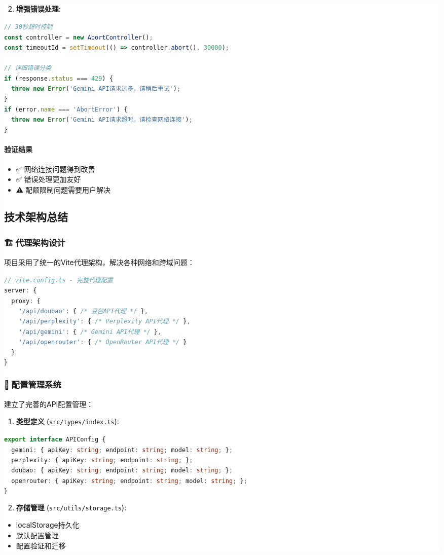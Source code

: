 2. **增强错误处理**:
```typescript
// 30秒超时控制
const controller = new AbortController();
const timeoutId = setTimeout(() => controller.abort(), 30000);

// 详细错误分类
if (response.status === 429) {
  throw new Error('Gemini API请求过多，请稍后重试');
}
if (error.name === 'AbortError') {
  throw new Error('Gemini API请求超时，请检查网络连接');
}
```

#### 验证结果
- ✅ 网络连接问题得到改善
- ✅ 错误处理更加友好
- ⚠️ 配额限制问题需要用户解决

## 技术架构总结

### 🏗️ 代理架构设计
项目采用了统一的Vite代理架构，解决各种网络和跨域问题：

```typescript
// vite.config.ts - 完整代理配置
server: {
  proxy: {
    '/api/doubao': { /* 豆包API代理 */ },
    '/api/perplexity': { /* Perplexity API代理 */ },
    '/api/gemini': { /* Gemini API代理 */ },
    '/api/openrouter': { /* OpenRouter API代理 */ }
  }
}
```

### 🔧 配置管理系统
建立了完善的API配置管理：

1. **类型定义** (`src/types/index.ts`):
```typescript
export interface APIConfig {
  gemini: { apiKey: string; endpoint: string; model: string; };
  perplexity: { apiKey: string; endpoint: string; };
  doubao: { apiKey: string; endpoint: string; model: string; };
  openrouter: { apiKey: string; endpoint: string; model: string; };
}
```

2. **存储管理** (`src/utils/storage.ts`):
- localStorage持久化
- 默认配置管理
- 配置验证和迁移
